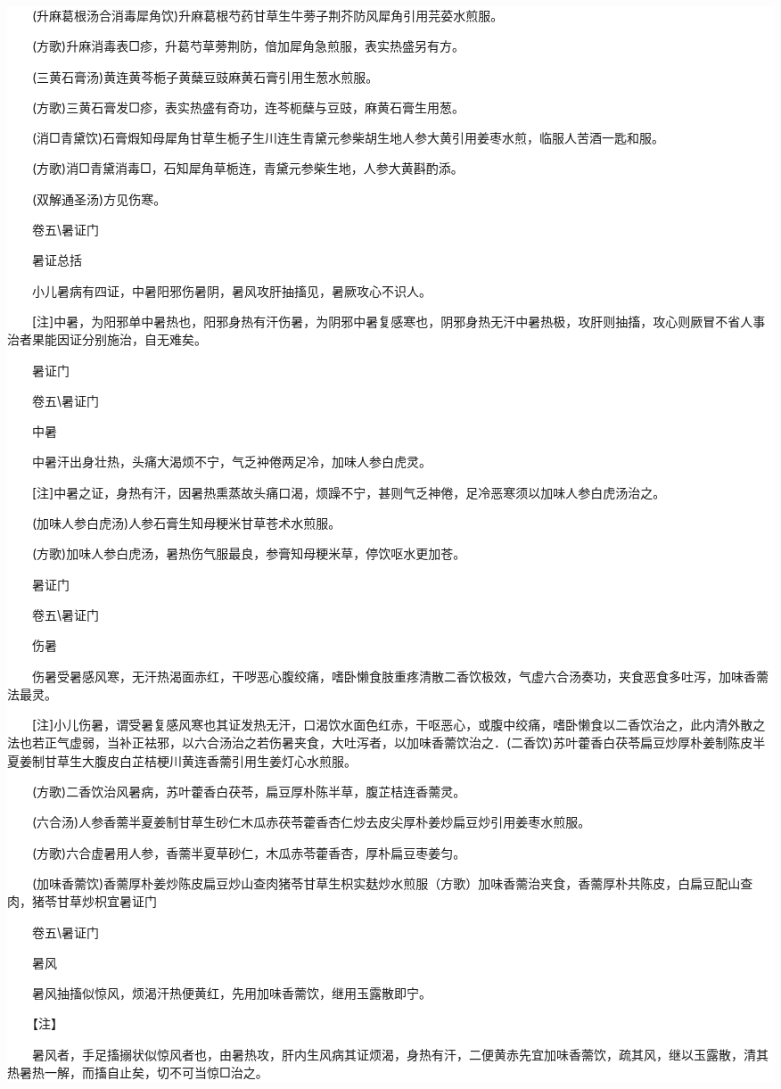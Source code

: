 

　　(升麻葛根汤合消毒犀角饮)升麻葛根芍药甘草生牛蒡子荆芥防风犀角引用芫荽水煎服。

　　(方歌)升麻消毒表□疹，升葛芍草蒡荆防，偣加犀角急煎服，表实热盛另有方。

　　(三黄石膏汤)黄连黄芩栀子黄蘖豆豉麻黄石膏引用生葱水煎服。

　　(方歌)三黄石膏发□疹，表实热盛有奇功，连芩枙蘖与豆豉，麻黄石膏生用葱。

　　(消□青黛饮)石膏煆知母犀角甘草生栀子生川连生青黛元参柴胡生地人参大黄引用姜枣水煎，临服人苦酒一匙和服。

　　(方歌)消□青黛消毒□，石知犀角草栀连，青黛元参柴生地，人参大黄斟酌添。

　　(双解通圣汤)方见伤寒。

　　卷五\暑证门

　　暑证总括

　　小儿暑病有四证，中暑阳邪伤暑阴，暑风攻肝抽搐见，暑厥攻心不识人。

　　[注]中暑，为阳邪单中暑热也，阳邪身热有汗伤暑，为阴邪中暑复感寒也，阴邪身热无汗中暑热极，攻肝则抽搐，攻心则厥冒不省人事治者果能因证分别施治，自无难矣。

　　暑证门

　　卷五\暑证门

　　中暑

　　中暑汗出身壮热，头痛大渴烦不宁，气乏衶倦两足冷，加味人参白虎灵。

　　[注]中暑之证，身热有汗，因暑热熏蒸故头痛口渴，烦躁不宁，甚则气乏神倦，足冷恶寒须以加味人参白虎汤治之。

　　(加味人参白虎汤)人参石膏生知母粳米甘草苍术水煎服。

　　(方歌)加味人参白虎汤，暑热伤气服最良，参膏知母粳米草，停饮呕水更加苍。

　　暑证门

　　卷五\暑证门

　　伤暑

　　伤暑受暑感风寒，无汗热渴面赤红，干哕恶心腹绞痛，嗜卧懒食肢重疼清散二香饮极效，气虚六合汤奏功，夹食恶食多吐泻，加味香薷法最灵。

　　[注]小儿伤暑，谓受暑复感风寒也其证发热无汗，口渴饮水面色红赤，干呕恶心，或腹中绞痛，嗜卧懒食以二香饮治之，此内清外散之法也若正气虚弱，当补正袪邪，以六合汤治之若伤暑夹食，大吐泻者，以加味香薷饮治之．(二香饮)苏叶藿香白茯苓扁豆炒厚朴姜制陈皮半夏姜制甘草生大腹皮白芷桔梗川黄连香薷引用生姜灯心水煎服。

　　(方歌)二香饮治风暑病，苏叶藿香白茯苓，扁豆厚朴陈半草，腹芷桔连香薷灵。

　　(六合汤)人参香薷半夏姜制甘草生砂仁木瓜赤茯苓藿香杏仁炒去皮尖厚朴姜炒扁豆炒引用姜枣水煎服。

　　(方歌)六合虚暑用人参，香薷半夏草砂仁，木瓜赤苓藿香杏，厚朴扁豆枣姜匀。

　　(加味香薷饮)香薷厚朴姜炒陈皮扁豆炒山查肉猪苓甘草生枳实麸炒水煎服（方歌）加味香薷治夹食，香薷厚朴共陈皮，白扁豆配山查肉，猪苓甘草炒枳宜暑证门

　　卷五\暑证门

　　暑风

　　暑风抽搐似惊风，烦渴汗热便黄红，先用加味香薷饮，继用玉露散即宁。

　　【注】

　　暑风者，手足搐搦状似惊风者也，由暑热攻，肝内生风病其证烦渴，身热有汗，二便黄赤先宜加味香薷饮，疏其风，继以玉露散，清其热暑热一解，而搐自止矣，切不可当惊□治之。
